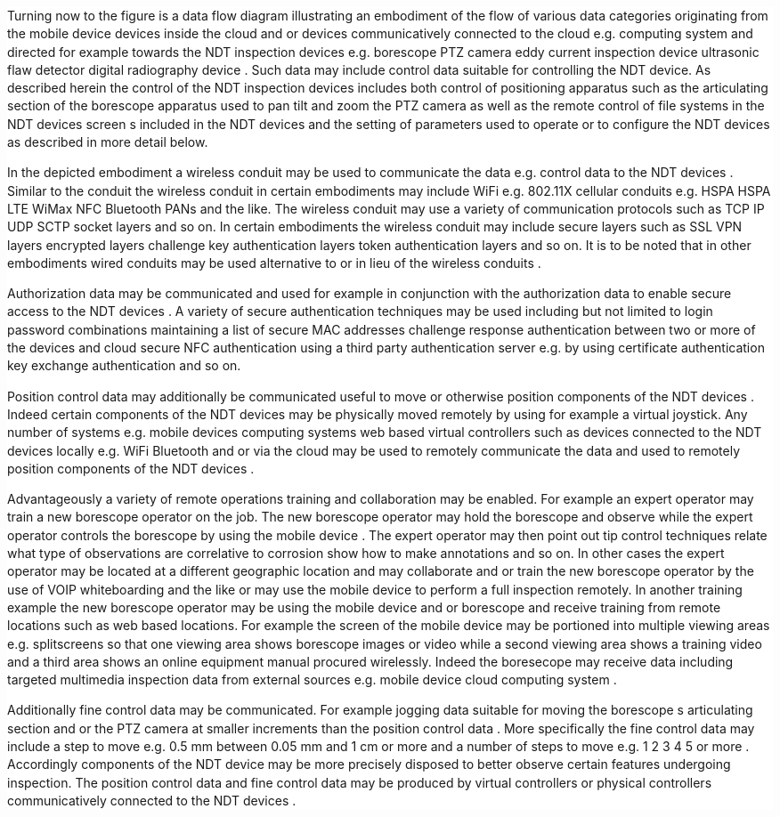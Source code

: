 Turning now to the figure is a data flow diagram illustrating an embodiment of the flow of various data categories originating from the mobile device devices inside the cloud and or devices communicatively connected to the cloud e.g. computing system and directed for example towards the NDT inspection devices e.g. borescope PTZ camera eddy current inspection device ultrasonic flaw detector digital radiography device . Such data may include control data suitable for controlling the NDT device. As described herein the control of the NDT inspection devices includes both control of positioning apparatus such as the articulating section of the borescope apparatus used to pan tilt and zoom the PTZ camera as well as the remote control of file systems in the NDT devices screen s included in the NDT devices and the setting of parameters used to operate or to configure the NDT devices as described in more detail below.

In the depicted embodiment a wireless conduit may be used to communicate the data e.g. control data to the NDT devices . Similar to the conduit the wireless conduit in certain embodiments may include WiFi e.g. 802.11X cellular conduits e.g. HSPA HSPA LTE WiMax NFC Bluetooth PANs and the like. The wireless conduit may use a variety of communication protocols such as TCP IP UDP SCTP socket layers and so on. In certain embodiments the wireless conduit may include secure layers such as SSL VPN layers encrypted layers challenge key authentication layers token authentication layers and so on. It is to be noted that in other embodiments wired conduits may be used alternative to or in lieu of the wireless conduits .

Authorization data may be communicated and used for example in conjunction with the authorization data to enable secure access to the NDT devices . A variety of secure authentication techniques may be used including but not limited to login password combinations maintaining a list of secure MAC addresses challenge response authentication between two or more of the devices and cloud secure NFC authentication using a third party authentication server e.g. by using certificate authentication key exchange authentication and so on.

Position control data may additionally be communicated useful to move or otherwise position components of the NDT devices . Indeed certain components of the NDT devices may be physically moved remotely by using for example a virtual joystick. Any number of systems e.g. mobile devices computing systems web based virtual controllers such as devices connected to the NDT devices locally e.g. WiFi Bluetooth and or via the cloud may be used to remotely communicate the data and used to remotely position components of the NDT devices .

Advantageously a variety of remote operations training and collaboration may be enabled. For example an expert operator may train a new borescope operator on the job. The new borescope operator may hold the borescope and observe while the expert operator controls the borescope by using the mobile device . The expert operator may then point out tip control techniques relate what type of observations are correlative to corrosion show how to make annotations and so on. In other cases the expert operator may be located at a different geographic location and may collaborate and or train the new borescope operator by the use of VOIP whiteboarding and the like or may use the mobile device to perform a full inspection remotely. In another training example the new borescope operator may be using the mobile device and or borescope and receive training from remote locations such as web based locations. For example the screen of the mobile device may be portioned into multiple viewing areas e.g. splitscreens so that one viewing area shows borescope images or video while a second viewing area shows a training video and a third area shows an online equipment manual procured wirelessly. Indeed the boresecope may receive data including targeted multimedia inspection data from external sources e.g. mobile device cloud computing system .

Additionally fine control data may be communicated. For example jogging data suitable for moving the borescope s articulating section and or the PTZ camera at smaller increments than the position control data . More specifically the fine control data may include a step to move e.g. 0.5 mm between 0.05 mm and 1 cm or more and a number of steps to move e.g. 1 2 3 4 5 or more . Accordingly components of the NDT device may be more precisely disposed to better observe certain features undergoing inspection. The position control data and fine control data may be produced by virtual controllers or physical controllers communicatively connected to the NDT devices .
